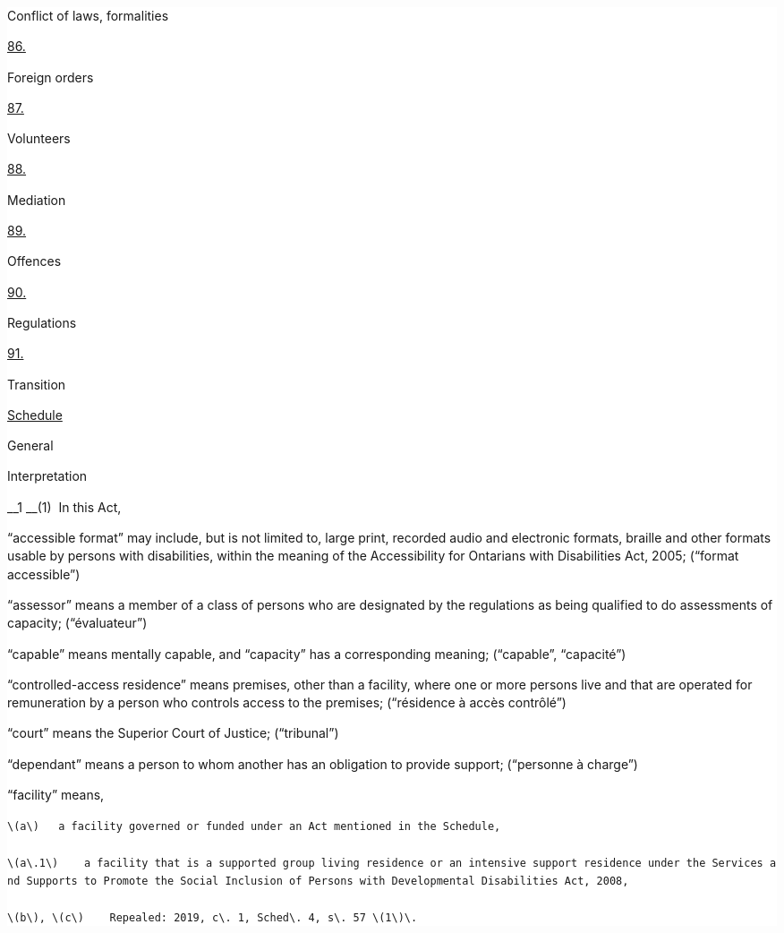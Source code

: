 Conflict of laws, formalities

[86\.](#BK108)

Foreign orders

[87\.](#BK109)

Volunteers

[88\.](#BK110)

Mediation

[89\.](#BK111)

Offences

[90\.](#BK112)

Regulations

[91\.](#BK113)

Transition

[Schedule](#BK114)

    

<a id="BK0"></a>General

Interpretation

<a id="BK1"></a>__1 __\(1\)  In this Act,

“accessible format” may include, but is not limited to, large print, recorded audio and electronic formats, braille and other formats usable by persons with disabilities, within the meaning of the Accessibility for Ontarians with Disabilities Act, 2005; \(“format accessible”\)

“assessor” means a member of a class of persons who are designated by the regulations as being qualified to do assessments of capacity; \(“évaluateur”\)

“capable” means mentally capable, and “capacity” has a corresponding meaning; \(“capable”, “capacité”\)

“controlled\-access residence” means premises, other than a facility, where one or more persons live and that are operated for remuneration by a person who controls access to the premises; \(“résidence à accès contrôlé”\)

“court” means the Superior Court of Justice; \(“tribunal”\)

“dependant” means a person to whom another has an obligation to provide support; \(“personne à charge”\)

“facility” means,

	\(a\)	a facility governed or funded under an Act mentioned in the Schedule,

	\(a\.1\)	a facility that is a supported group living residence or an intensive support residence under the Services and Supports to Promote the Social Inclusion of Persons with Developmental Disabilities Act, 2008,

	\(b\), \(c\)	Repealed: 2019, c\. 1, Sched\. 4, s\. 57 \(1\)\.
